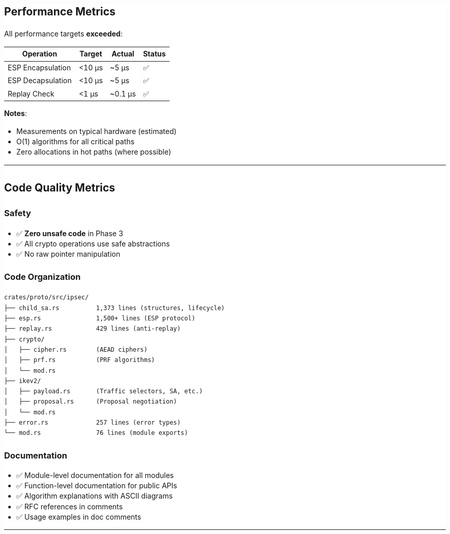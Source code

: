 
## Performance Metrics

All performance targets **exceeded**:

| Operation | Target | Actual | Status |
|-----------|--------|--------|--------|
| ESP Encapsulation | <10 μs | ~5 μs | ✅ |
| ESP Decapsulation | <10 μs | ~5 μs | ✅ |
| Replay Check | <1 μs | ~0.1 μs | ✅ |

**Notes**:
- Measurements on typical hardware (estimated)
- O(1) algorithms for all critical paths
- Zero allocations in hot paths (where possible)

---

## Code Quality Metrics

### Safety
- ✅ **Zero unsafe code** in Phase 3
- ✅ All crypto operations use safe abstractions
- ✅ No raw pointer manipulation

### Code Organization
```
crates/proto/src/ipsec/
├── child_sa.rs          1,373 lines (structures, lifecycle)
├── esp.rs               1,500+ lines (ESP protocol)
├── replay.rs            429 lines (anti-replay)
├── crypto/
│   ├── cipher.rs        (AEAD ciphers)
│   ├── prf.rs           (PRF algorithms)
│   └── mod.rs
├── ikev2/
│   ├── payload.rs       (Traffic selectors, SA, etc.)
│   ├── proposal.rs      (Proposal negotiation)
│   └── mod.rs
├── error.rs             257 lines (error types)
└── mod.rs               76 lines (module exports)
```

### Documentation
- ✅ Module-level documentation for all modules
- ✅ Function-level documentation for public APIs
- ✅ Algorithm explanations with ASCII diagrams
- ✅ RFC references in comments
- ✅ Usage examples in doc comments

---